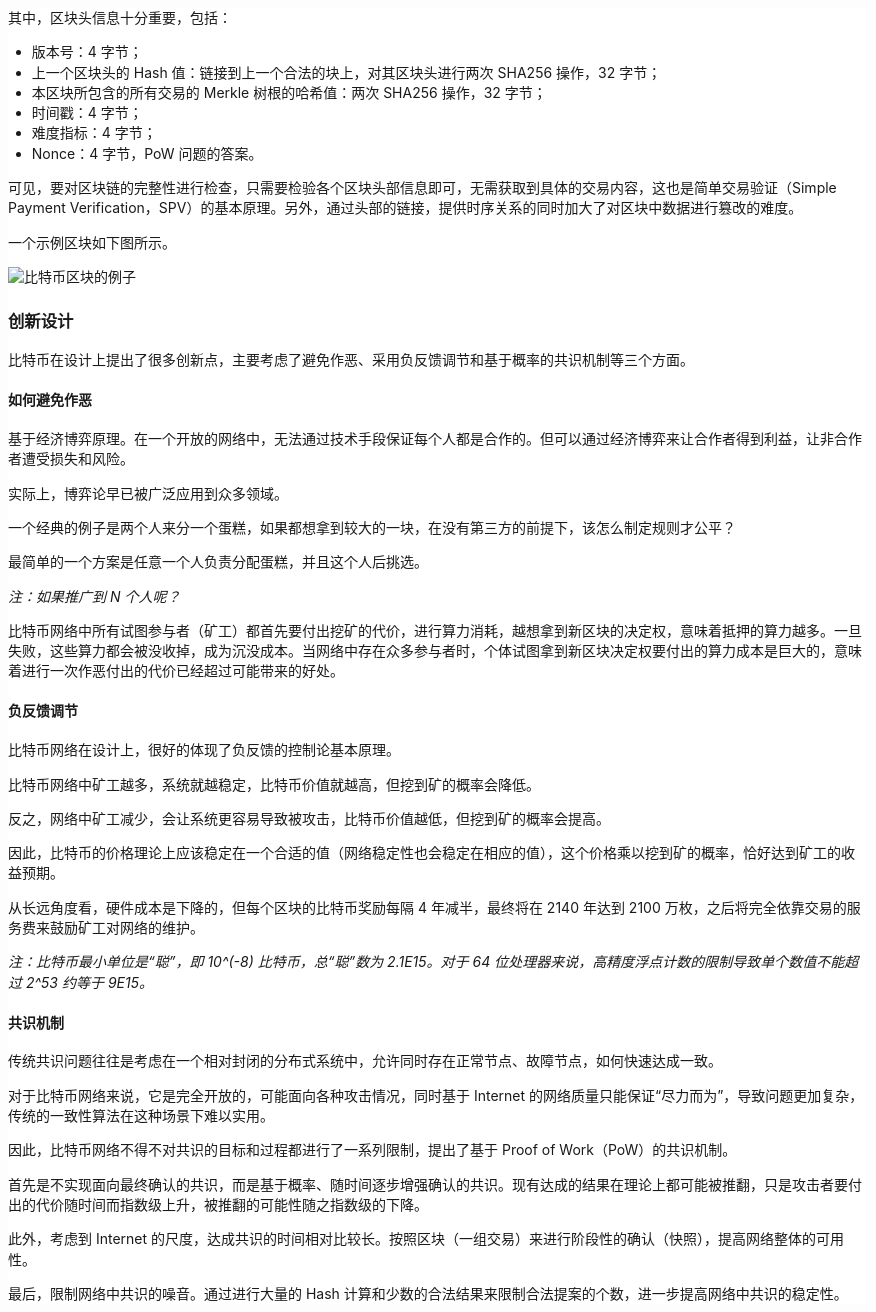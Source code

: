 其中，区块头信息十分重要，包括：

* 版本号：4 字节；
* 上一个区块头的 Hash 值：链接到上一个合法的块上，对其区块头进行两次 SHA256 操作，32 字节；
* 本区块所包含的所有交易的 Merkle 树根的哈希值：两次 SHA256 操作，32 字节；
* 时间戳：4 字节；
* 难度指标：4 字节；
* Nonce：4 字节，PoW 问题的答案。

可见，要对区块链的完整性进行检查，只需要检验各个区块头部信息即可，无需获取到具体的交易内容，这也是简单交易验证（Simple Payment Verification，SPV）的基本原理。另外，通过头部的链接，提供时序关系的同时加大了对区块中数据进行篡改的难度。


一个示例区块如下图所示。

![比特币区块的例子](http://static.uv-w.com/blockchain_guide/images/block_example.png)


### 创新设计

比特币在设计上提出了很多创新点，主要考虑了避免作恶、采用负反馈调节和基于概率的共识机制等三个方面。

#### 如何避免作恶

基于经济博弈原理。在一个开放的网络中，无法通过技术手段保证每个人都是合作的。但可以通过经济博弈来让合作者得到利益，让非合作者遭受损失和风险。

实际上，博弈论早已被广泛应用到众多领域。

一个经典的例子是两个人来分一个蛋糕，如果都想拿到较大的一块，在没有第三方的前提下，该怎么制定规则才公平？

最简单的一个方案是任意一个人负责分配蛋糕，并且这个人后挑选。

*注：如果推广到 N 个人呢？*

比特币网络中所有试图参与者（矿工）都首先要付出挖矿的代价，进行算力消耗，越想拿到新区块的决定权，意味着抵押的算力越多。一旦失败，这些算力都会被没收掉，成为沉没成本。当网络中存在众多参与者时，个体试图拿到新区块决定权要付出的算力成本是巨大的，意味着进行一次作恶付出的代价已经超过可能带来的好处。

#### 负反馈调节

比特币网络在设计上，很好的体现了负反馈的控制论基本原理。

比特币网络中矿工越多，系统就越稳定，比特币价值就越高，但挖到矿的概率会降低。

反之，网络中矿工减少，会让系统更容易导致被攻击，比特币价值越低，但挖到矿的概率会提高。

因此，比特币的价格理论上应该稳定在一个合适的值（网络稳定性也会稳定在相应的值），这个价格乘以挖到矿的概率，恰好达到矿工的收益预期。

从长远角度看，硬件成本是下降的，但每个区块的比特币奖励每隔 4 年减半，最终将在 2140 年达到 2100 万枚，之后将完全依靠交易的服务费来鼓励矿工对网络的维护。

*注：比特币最小单位是“聪”，即 10^(-8) 比特币，总“聪”数为 2.1E15。对于 64 位处理器来说，高精度浮点计数的限制导致单个数值不能超过 2^53 约等于 9E15。*

#### 共识机制

传统共识问题往往是考虑在一个相对封闭的分布式系统中，允许同时存在正常节点、故障节点，如何快速达成一致。

对于比特币网络来说，它是完全开放的，可能面向各种攻击情况，同时基于 Internet 的网络质量只能保证“尽力而为”，导致问题更加复杂，传统的一致性算法在这种场景下难以实用。

因此，比特币网络不得不对共识的目标和过程都进行了一系列限制，提出了基于 Proof of Work（PoW）的共识机制。

首先是不实现面向最终确认的共识，而是基于概率、随时间逐步增强确认的共识。现有达成的结果在理论上都可能被推翻，只是攻击者要付出的代价随时间而指数级上升，被推翻的可能性随之指数级的下降。

此外，考虑到 Internet 的尺度，达成共识的时间相对比较长。按照区块（一组交易）来进行阶段性的确认（快照），提高网络整体的可用性。

最后，限制网络中共识的噪音。通过进行大量的 Hash 计算和少数的合法结果来限制合法提案的个数，进一步提高网络中共识的稳定性。
